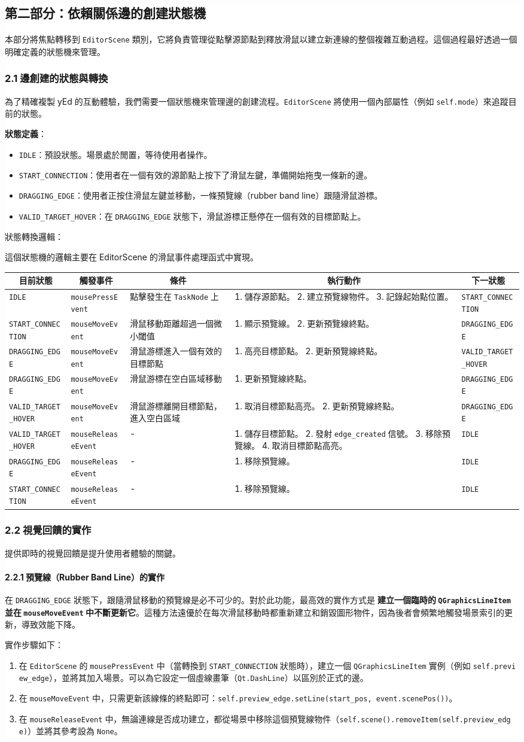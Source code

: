 

## **第二部分：依賴關係邊的創建狀態機**

本部分將焦點轉移到 `EditorScene` 類別，它將負責管理從點擊源節點到釋放滑鼠以建立新連線的整個複雜互動過程。這個過程最好透過一個明確定義的狀態機來管理。

### **2\.1 邊創建的狀態與轉換**

為了精確複製 yEd 的互動體驗，我們需要一個狀態機來管理邊的創建流程。`EditorScene` 將使用一個內部屬性（例如 `self.mode`）來追蹤目前的狀態。

**狀態定義**：

- `IDLE`：預設狀態。場景處於閒置，等待使用者操作。

- `START_CONNECTION`：使用者在一個有效的源節點上按下了滑鼠左鍵，準備開始拖曳一條新的邊。

- `DRAGGING_EDGE`：使用者正按住滑鼠左鍵並移動，一條預覽線（rubber band line）跟隨滑鼠游標。

- `VALID_TARGET_HOVER`：在 `DRAGGING_EDGE` 狀態下，滑鼠游標正懸停在一個有效的目標節點上。

狀態轉換邏輯：

這個狀態機的邏輯主要在 EditorScene 的滑鼠事件處理函式中實現。

| 目前狀態 | 觸發事件 | 條件 | 執行動作 | 下一狀態 | 
|---|---|---|---|---|
| `IDLE` | `mousePressEvent` | 點擊發生在 `TaskNode` 上 | 1\. 儲存源節點。 2. 建立預覽線物件。 3. 記錄起始點位置。 | `START_CONNECTION` | 
| `START_CONNECTION` | `mouseMoveEvent` | 滑鼠移動距離超過一個微小閾值 | 1\. 顯示預覽線。 2. 更新預覽線終點。 | `DRAGGING_EDGE` | 
| `DRAGGING_EDGE` | `mouseMoveEvent` | 滑鼠游標進入一個有效的目標節點 | 1\. 高亮目標節點。 2. 更新預覽線終點。 | `VALID_TARGET_HOVER` | 
| `DRAGGING_EDGE` | `mouseMoveEvent` | 滑鼠游標在空白區域移動 | 1\. 更新預覽線終點。 | `DRAGGING_EDGE` | 
| `VALID_TARGET_HOVER` | `mouseMoveEvent` | 滑鼠游標離開目標節點，進入空白區域 | 1\. 取消目標節點高亮。 2. 更新預覽線終點。 | `DRAGGING_EDGE` | 
| `VALID_TARGET_HOVER` | `mouseReleaseEvent` | \- | 1\. 儲存目標節點。 2. 發射 `edge_created` 信號。 3. 移除預覽線。 4. 取消目標節點高亮。 | `IDLE` | 
| `DRAGGING_EDGE` | `mouseReleaseEvent` | \- | 1\. 移除預覽線。 | `IDLE` | 
| `START_CONNECTION` | `mouseReleaseEvent` | \- | 1\. 移除預覽線。 | `IDLE` | 

### **2\.2 視覺回饋的實作**

提供即時的視覺回饋是提升使用者體驗的關鍵。

#### **2\.2.1 預覽線（Rubber Band Line）的實作**

在 `DRAGGING_EDGE` 狀態下，跟隨滑鼠移動的預覽線是必不可少的。對於此功能，最高效的實作方式是 **建立一個臨時的 `QGraphicsLineItem` 並在 `mouseMoveEvent` 中不斷更新它**。這種方法遠優於在每次滑鼠移動時都重新建立和銷毀圖形物件，因為後者會頻繁地觸發場景索引的更新，導致效能下降。

實作步驟如下：

1. 在 `EditorScene` 的 `mousePressEvent` 中（當轉換到 `START_CONNECTION` 狀態時），建立一個 `QGraphicsLineItem` 實例（例如 `self.preview_edge`），並將其加入場景。可以為它設定一個虛線畫筆（`Qt.DashLine`）以區別於正式的邊。

2. 在 `mouseMoveEvent` 中，只需更新該線條的終點即可：`self.preview_edge.setLine(start_pos, event.scenePos())`。

3. 在 `mouseReleaseEvent` 中，無論連線是否成功建立，都從場景中移除這個預覽線物件（`self.scene().removeItem(self.preview_edge)`）並將其參考設為 `None`。
